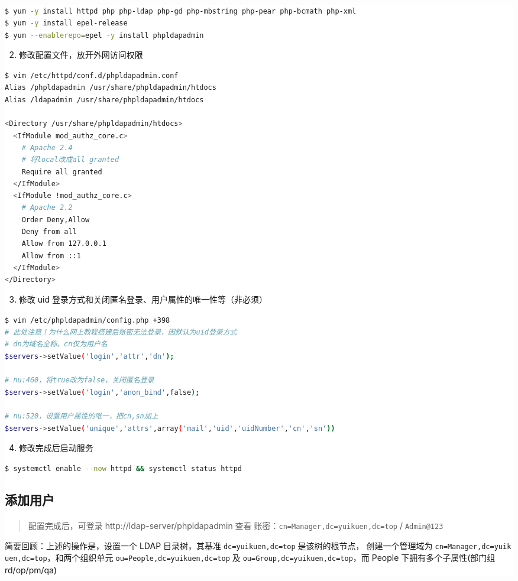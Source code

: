 ```bash
$ yum -y install httpd php php-ldap php-gd php-mbstring php-pear php-bcmath php-xml
$ yum -y install epel-release 
$ yum --enablerepo=epel -y install phpldapadmin
```

2. 修改配置文件，放开外网访问权限

```bash
$ vim /etc/httpd/conf.d/phpldapadmin.conf
Alias /phpldapadmin /usr/share/phpldapadmin/htdocs
Alias /ldapadmin /usr/share/phpldapadmin/htdocs

<Directory /usr/share/phpldapadmin/htdocs>
  <IfModule mod_authz_core.c>
    # Apache 2.4
    # 将local改成all granted
    Require all granted
  </IfModule>
  <IfModule !mod_authz_core.c>
    # Apache 2.2
    Order Deny,Allow
    Deny from all
    Allow from 127.0.0.1
    Allow from ::1
  </IfModule>
</Directory>
```

3. 修改 uid 登录方式和关闭匿名登录、用户属性的唯一性等（非必须）

```bash
$ vim /etc/phpldapadmin/config.php +398
# 此处注意！为什么网上教程搭建后账密无法登录，因默认为uid登录方式
# dn为域名全称，cn仅为用户名
$servers->setValue('login','attr','dn');

# nu:460，将true改为false，关闭匿名登录
$servers->setValue('login','anon_bind',false);

# nu:520，设置用户属性的唯一，把cn,sn加上
$servers->setValue('unique','attrs',array('mail','uid','uidNumber','cn','sn'))
```

4. 修改完成后启动服务

```bash
$ systemctl enable --now httpd && systemctl status httpd
```

## 添加用户

> 配置完成后，可登录 http://ldap-server/phpldapadmin 查看
> 账密：`cn=Manager,dc=yuikuen,dc=top` / `Admin@123`

简要回顾：上述的操作是，设置一个 LDAP 目录树，其基准 `dc=yuikuen,dc=top` 是该树的根节点，
创建一个管理域为 `cn=Manager,dc=yuikuen,dc=top`，和两个组织单元 `ou=People,dc=yuikuen,dc=top` 及 
`ou=Group,dc=yuikuen,dc=top`，而 People 下拥有多个子属性(部门组 rd/op/pm/qa)
